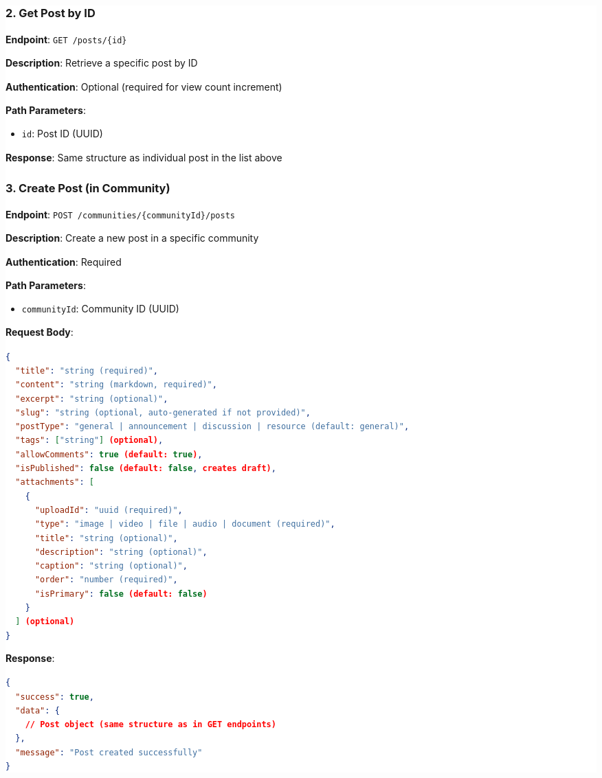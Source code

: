 ### 2. Get Post by ID
**Endpoint**: `GET /posts/{id}`

**Description**: Retrieve a specific post by ID

**Authentication**: Optional (required for view count increment)

**Path Parameters**:
- `id`: Post ID (UUID)

**Response**: Same structure as individual post in the list above

### 3. Create Post (in Community)
**Endpoint**: `POST /communities/{communityId}/posts`

**Description**: Create a new post in a specific community

**Authentication**: Required

**Path Parameters**:
- `communityId`: Community ID (UUID)

**Request Body**:
```json
{
  "title": "string (required)",
  "content": "string (markdown, required)",
  "excerpt": "string (optional)",
  "slug": "string (optional, auto-generated if not provided)",
  "postType": "general | announcement | discussion | resource (default: general)",
  "tags": ["string"] (optional),
  "allowComments": true (default: true),
  "isPublished": false (default: false, creates draft),
  "attachments": [
    {
      "uploadId": "uuid (required)",
      "type": "image | video | file | audio | document (required)",
      "title": "string (optional)",
      "description": "string (optional)",
      "caption": "string (optional)",
      "order": "number (required)",
      "isPrimary": false (default: false)
    }
  ] (optional)
}
```

**Response**:
```json
{
  "success": true,
  "data": {
    // Post object (same structure as in GET endpoints)
  },
  "message": "Post created successfully"
}
```
